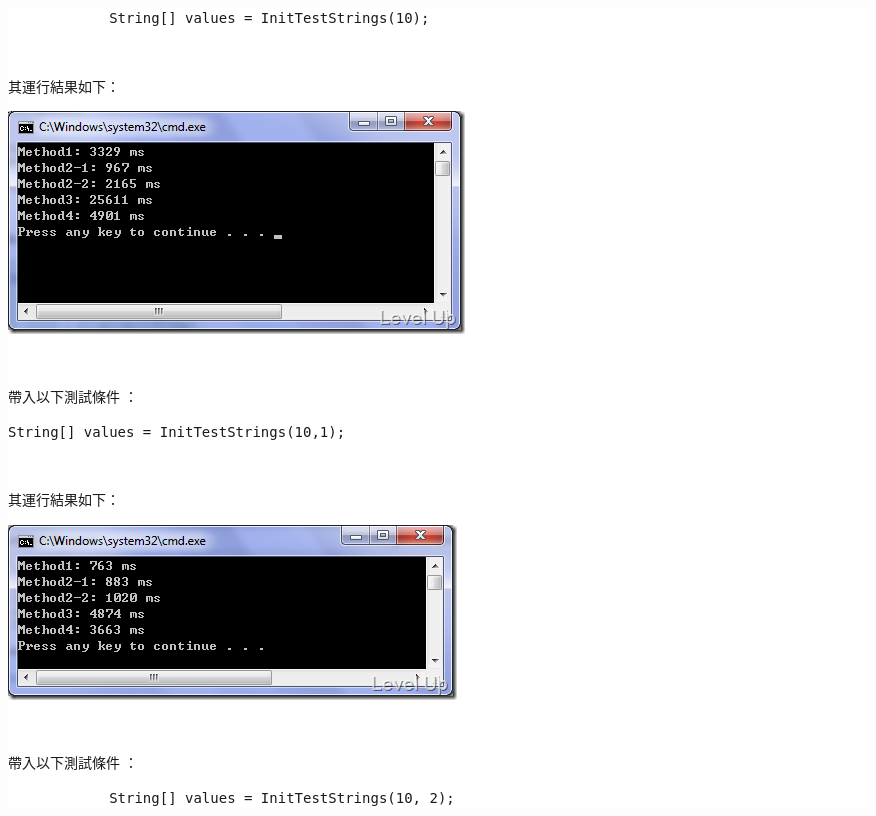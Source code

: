   </p><div style="padding-bottom: 0px; margin: 0px; padding-left: 0px; padding-right: 0px; display: inline; float: none; padding-top: 0px" id="scid:812469c5-0cb0-4c63-8c15-c81123a09de7:fdb69bc7-f9da-4674-aa2e-0ac61c0f4386" class="wlWriterEditableSmartContent"><pre name="code" class="c#:nocontrols">            String[] values = InitTestStrings(10);</pre></div>


<p> </p>

<p>其運行結果如下：</p>

<p><img style="border-right-width: 0px; display: inline; border-top-width: 0px; border-bottom-width: 0px; border-left-width: 0px" title="image" border="0" alt="image" src="\images\posts\12568\image_thumb_3.png" width="457" height="223" /></p>

<p> </p>

<p>帶入以下測試條件 ：  <br />

  </p><div style="padding-bottom: 0px; margin: 0px; padding-left: 0px; padding-right: 0px; display: inline; float: none; padding-top: 0px" id="scid:812469c5-0cb0-4c63-8c15-c81123a09de7:e6e6569f-9e2e-4dde-a11a-724bd0154324" class="wlWriterEditableSmartContent"><pre name="code" class="c#:nocontrols">String[] values = InitTestStrings(10,1);</pre></div>


<p> </p>

<p>其運行結果如下：</p>

<p><img style="border-right-width: 0px; display: inline; border-top-width: 0px; border-bottom-width: 0px; border-left-width: 0px" title="image" border="0" alt="image" src="\images\posts\12568\image_thumb_4.png" width="449" height="175" /></p>

<p> </p>

<p>帶入以下測試條件 ：  <br />

  </p><div style="padding-bottom: 0px; margin: 0px; padding-left: 0px; padding-right: 0px; display: inline; float: none; padding-top: 0px" id="scid:812469c5-0cb0-4c63-8c15-c81123a09de7:94dd71c7-702f-4ebc-ad1b-d69276d6c396" class="wlWriterEditableSmartContent"><pre name="code" class="c#:nocontrols">            String[] values = InitTestStrings(10, 2);</pre></div>
